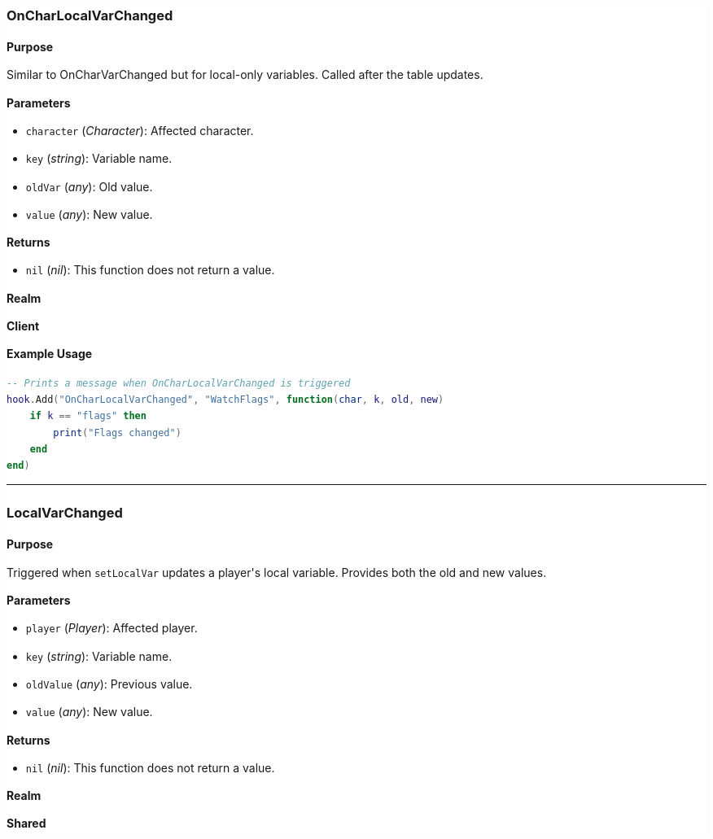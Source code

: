 ### OnCharLocalVarChanged

**Purpose**

Similar to OnCharVarChanged but for local-only variables. Called after the table updates.

**Parameters**

* `character` (*Character*): Affected character.

* `key` (*string*): Variable name.

* `oldVar` (*any*): Old value.

* `value` (*any*): New value.

**Returns**

* `nil` (*nil*): This function does not return a value.

**Realm**

**Client**

**Example Usage**

```lua
-- Prints a message when OnCharLocalVarChanged is triggered
hook.Add("OnCharLocalVarChanged", "WatchFlags", function(char, k, old, new)
    if k == "flags" then
        print("Flags changed")
    end
end)
```

---

### LocalVarChanged

**Purpose**

Triggered when `setLocalVar` updates a player's local variable. Provides both the old and new values.

**Parameters**

* `player` (*Player*): Affected player.

* `key` (*string*): Variable name.

* `oldValue` (*any*): Previous value.

* `value` (*any*): New value.

**Returns**

* `nil` (*nil*): This function does not return a value.

**Realm**

**Shared**
